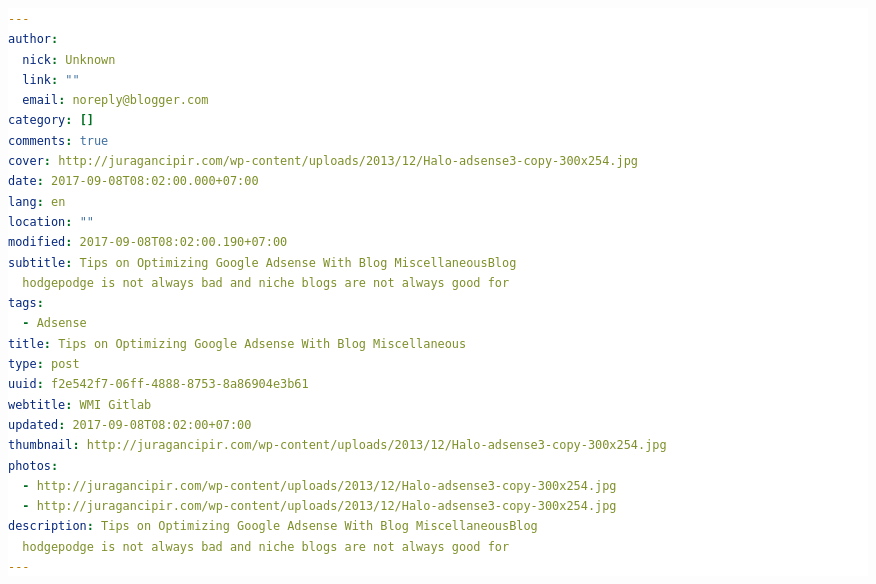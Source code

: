 ```yaml
---
author:
  nick: Unknown
  link: ""
  email: noreply@blogger.com
category: []
comments: true
cover: http://juragancipir.com/wp-content/uploads/2013/12/Halo-adsense3-copy-300x254.jpg
date: 2017-09-08T08:02:00.000+07:00
lang: en
location: ""
modified: 2017-09-08T08:02:00.190+07:00
subtitle: Tips on Optimizing Google Adsense With Blog MiscellaneousBlog
  hodgepodge is not always bad and niche blogs are not always good for
tags:
  - Adsense
title: Tips on Optimizing Google Adsense With Blog Miscellaneous
type: post
uuid: f2e542f7-06ff-4888-8753-8a86904e3b61
webtitle: WMI Gitlab
updated: 2017-09-08T08:02:00+07:00
thumbnail: http://juragancipir.com/wp-content/uploads/2013/12/Halo-adsense3-copy-300x254.jpg
photos:
  - http://juragancipir.com/wp-content/uploads/2013/12/Halo-adsense3-copy-300x254.jpg
  - http://juragancipir.com/wp-content/uploads/2013/12/Halo-adsense3-copy-300x254.jpg
description: Tips on Optimizing Google Adsense With Blog MiscellaneousBlog
  hodgepodge is not always bad and niche blogs are not always good for
---
```

